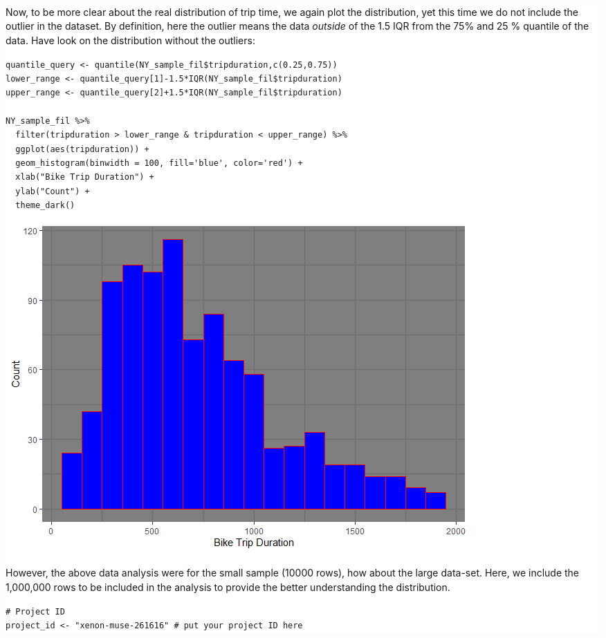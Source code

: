 Now, to be more clear about the real distribution of trip time, we again
plot the distribution, yet this time we do not include the outlier in
the dataset. By definition, here the outlier means the data *outside* of
the 1.5 IQR from the 75% and 25 % quantile of the data. Have look on the
distribution without the outliers:

    quantile_query <- quantile(NY_sample_fil$tripduration,c(0.25,0.75))
    lower_range <- quantile_query[1]-1.5*IQR(NY_sample_fil$tripduration)
    upper_range <- quantile_query[2]+1.5*IQR(NY_sample_fil$tripduration)

    NY_sample_fil %>% 
      filter(tripduration > lower_range & tripduration < upper_range) %>% 
      ggplot(aes(tripduration)) +
      geom_histogram(binwidth = 100, fill='blue', color='red') +
      xlab("Bike Trip Duration") +
      ylab("Count") +
      theme_dark()

![](unacastanalysis_files/figure-markdown_strict/unnamed-chunk-12-1.png)

However, the above data analysis were for the small sample (10000 rows),
how about the large data-set. Here, we include the 1,000,000 rows to be
included in the analysis to provide the better understanding the
distribution.

    # Project ID
    project_id <- "xenon-muse-261616" # put your project ID here
